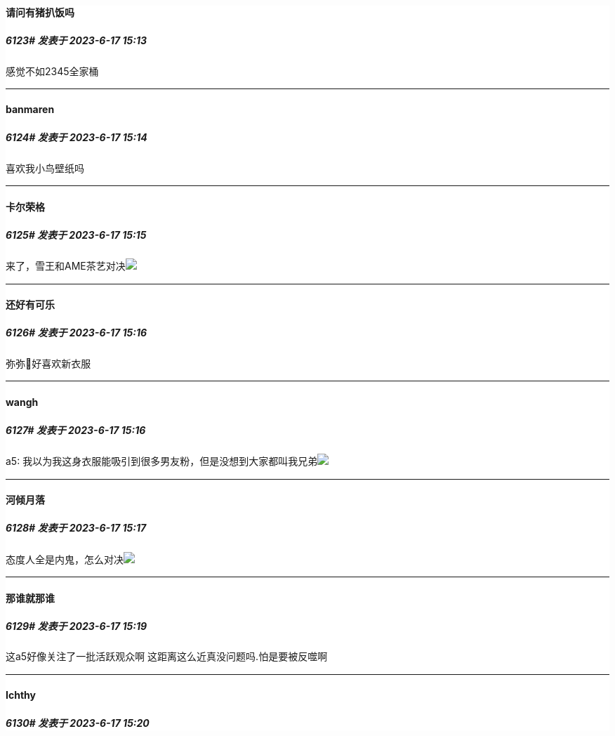 ####  请问有猪扒饭吗  
##### 6123#       发表于 2023-6-17 15:13

感觉不如2345全家桶

*****

####  banmaren  
##### 6124#       发表于 2023-6-17 15:14

喜欢我小鸟壁纸吗

*****

####  卡尔荣格  
##### 6125#       发表于 2023-6-17 15:15

来了，雪王和AME茶艺对决<img src="https://static.saraba1st.com/image/smiley/face2017/067.png" referrerpolicy="no-referrer">

*****

####  还好有可乐  
##### 6126#       发表于 2023-6-17 15:16

弥弥🥰好喜欢新衣服

*****

####  wangh  
##### 6127#       发表于 2023-6-17 15:16

a5: 我以为我这身衣服能吸引到很多男友粉，但是没想到大家都叫我兄弟<img src="https://static.saraba1st.com/image/smiley/face2017/066.png" referrerpolicy="no-referrer">

*****

####  河倾月落  
##### 6128#       发表于 2023-6-17 15:17

态度人全是内鬼，怎么对决<img src="https://static.saraba1st.com/image/smiley/face2017/067.png" referrerpolicy="no-referrer">

*****

####  那谁就那谁  
##### 6129#       发表于 2023-6-17 15:19

这a5好像关注了一批活跃观众啊 这距离这么近真没问题吗.怕是要被反噬啊

*****

####  Ichthy  
##### 6130#       发表于 2023-6-17 15:20
